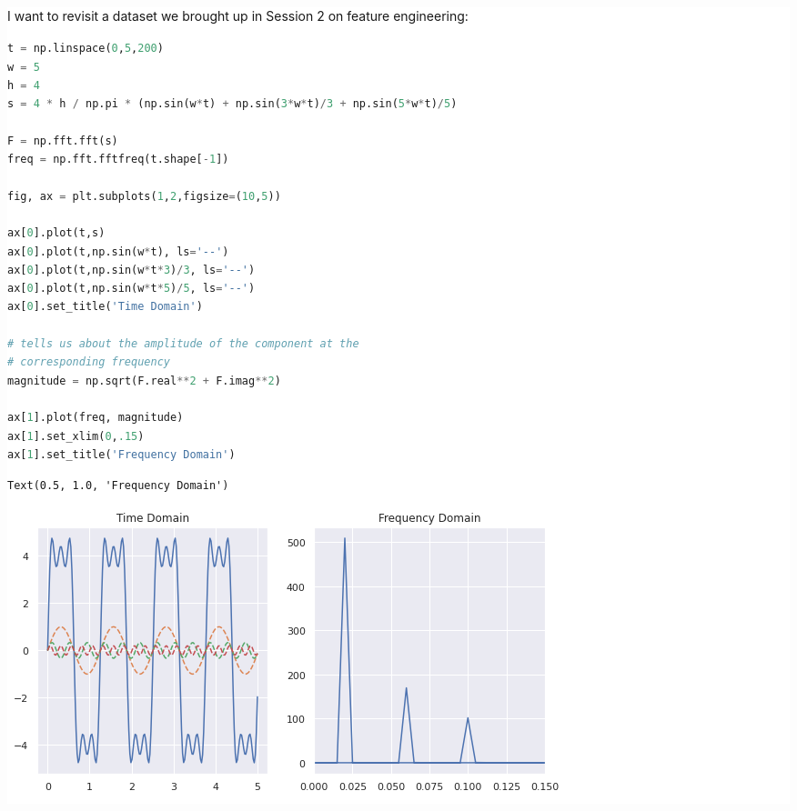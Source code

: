 

I want to revisit a dataset we brought up in Session 2 on feature engineering:


```python
t = np.linspace(0,5,200)
w = 5
h = 4
s = 4 * h / np.pi * (np.sin(w*t) + np.sin(3*w*t)/3 + np.sin(5*w*t)/5)

F = np.fft.fft(s)
freq = np.fft.fftfreq(t.shape[-1])

fig, ax = plt.subplots(1,2,figsize=(10,5))

ax[0].plot(t,s)
ax[0].plot(t,np.sin(w*t), ls='--')
ax[0].plot(t,np.sin(w*t*3)/3, ls='--')
ax[0].plot(t,np.sin(w*t*5)/5, ls='--')
ax[0].set_title('Time Domain')

# tells us about the amplitude of the component at the
# corresponding frequency
magnitude = np.sqrt(F.real**2 + F.imag**2)

ax[1].plot(freq, magnitude)
ax[1].set_xlim(0,.15)
ax[1].set_title('Frequency Domain')
```




    Text(0.5, 1.0, 'Frequency Domain')




    
![png](S6_Bagging_files/S6_Bagging_91_1.png)
    